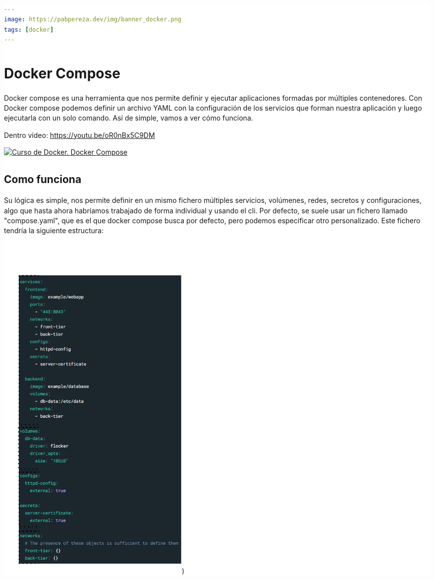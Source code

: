 ```yaml
---
image: https://pabpereza.dev/img/banner_docker.png
tags: [docker]
---
```


# Docker Compose
Docker compose es una herramienta que nos permite definir y ejecutar aplicaciones formadas por múltiples contenedores. Con Docker compose podemos definir un archivo YAML con la configuración de los servicios que forman nuestra aplicación y luego ejecutarla con un solo comando. Así de simple, vamos a ver cómo funciona.

Dentro vídeo: https://youtu.be/oR0nBx5C9DM

[![Curso de Docker. Docker Compose](https://img.youtube.com/vi/oR0nBx5C9DM/maxresdefault.jpg)](https://www.youtube.com/watch?v=oR0nBx5C9DM)

## Como funciona
Su lógica es simple, nos permite definir en un mismo fichero múltiples servicios, volúmenes, redes, secretos y configuraciones, algo que hasta ahora habríamos trabajado de forma individual y usando el cli. Por defecto, se suele usar un fichero llamado "compose.yaml", que es el que docker compose busca por defecto, pero podemos especificar otro personalizado. Este fichero tendría la siguiente estructura:

![Docker Compose](diagramas/compose.drawio.png))
